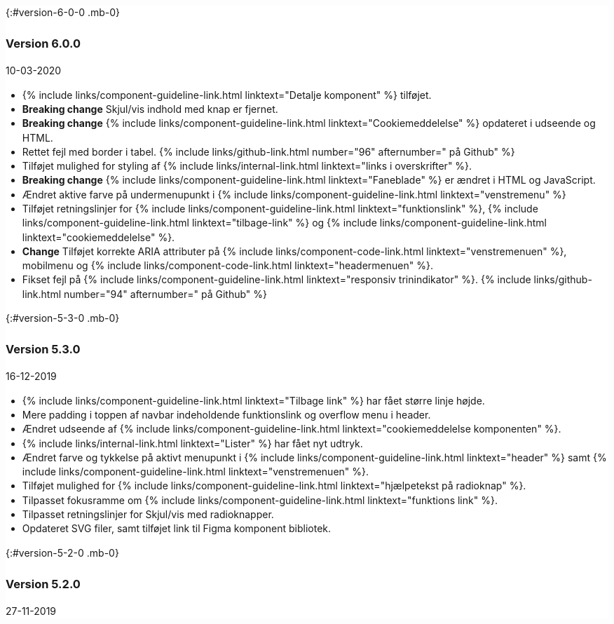{:#version-6-0-0 .mb-0}
### Version 6.0.0

<div><span class="small-text mt-0 d-block">10-03-2020</span></div>

- {% include links/component-guideline-link.html linktext="Detalje komponent" %} tilføjet.
- <strong class="badge badge-warning badge-small mr-2">Breaking change</strong> Skjul/vis indhold med knap er fjernet.
- <strong class="badge badge-warning badge-small mr-2">Breaking change</strong> {% include links/component-guideline-link.html linktext="Cookiemeddelelse" %} opdateret i udseende og HTML.
- Rettet fejl med border i tabel.
{% include links/github-link.html number="96" afternumber=" på Github" %}
- Tilføjet mulighed for styling af {% include links/internal-link.html linktext="links i overskrifter" %}.
- <strong class="badge badge-warning badge-small mr-2">Breaking change</strong> {% include links/component-guideline-link.html linktext="Faneblade" %} er ændret i HTML og JavaScript.
- Ændret aktive farve på undermenupunkt i {% include links/component-guideline-link.html linktext="venstremenu" %}
- Tilføjet retningslinjer for {% include links/component-guideline-link.html linktext="funktionslink" %}, {% include links/component-guideline-link.html linktext="tilbage-link" %} og {% include links/component-guideline-link.html linktext="cookiemeddelelse" %}.
- <strong class="badge badge-info badge-small mr-2">Change</strong> Tilføjet korrekte ARIA attributer på {% include links/component-code-link.html linktext="venstremenuen" %}, mobilmenu og {% include links/component-code-link.html linktext="headermenuen" %}.
- Fikset fejl på {% include links/component-guideline-link.html linktext="responsiv trinindikator" %}.
{% include links/github-link.html number="94" afternumber=" på Github" %}

{:#version-5-3-0 .mb-0}
### Version 5.3.0

<div><span class="small-text mt-0 d-block">16-12-2019</span></div>

- {% include links/component-guideline-link.html linktext="Tilbage link" %} har fået større linje højde.
- Mere padding i toppen af navbar indeholdende funktionslink og overflow menu i header.
- Ændret udseende af {% include links/component-guideline-link.html linktext="cookiemeddelelse komponenten" %}.
- {% include links/internal-link.html linktext="Lister" %} har fået nyt udtryk.
- Ændret farve og tykkelse på aktivt menupunkt i {% include links/component-guideline-link.html linktext="header" %} samt {% include links/component-guideline-link.html linktext="venstremenuen" %}.
- Tilføjet mulighed for {% include links/component-guideline-link.html linktext="hjælpetekst på radioknap" %}.
- Tilpasset fokusramme om {% include links/component-guideline-link.html linktext="funktions link" %}.
- Tilpasset retningslinjer for Skjul/vis med radioknapper.
- Opdateret SVG filer, samt tilføjet link til Figma komponent bibliotek.

{:#version-5-2-0 .mb-0}
### Version 5.2.0

<div><span class="small-text mt-0 d-block">27-11-2019</span></div>
